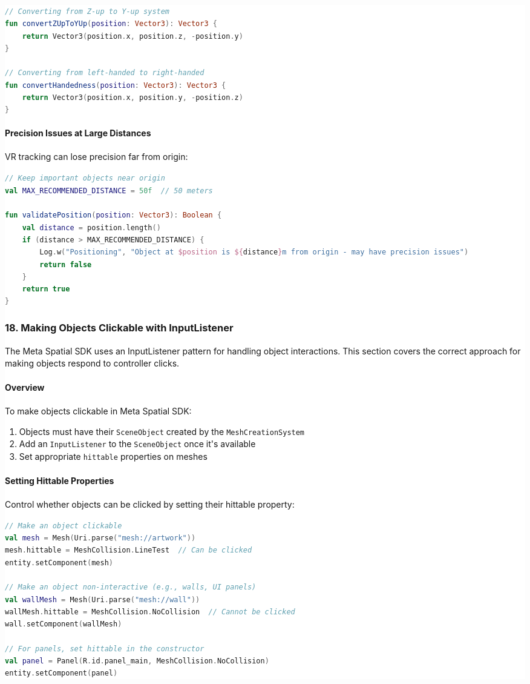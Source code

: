```kotlin
// Converting from Z-up to Y-up system
fun convertZUpToYUp(position: Vector3): Vector3 {
    return Vector3(position.x, position.z, -position.y)
}

// Converting from left-handed to right-handed
fun convertHandedness(position: Vector3): Vector3 {
    return Vector3(position.x, position.y, -position.z)
}
```

#### Precision Issues at Large Distances

VR tracking can lose precision far from origin:

```kotlin
// Keep important objects near origin
val MAX_RECOMMENDED_DISTANCE = 50f  // 50 meters

fun validatePosition(position: Vector3): Boolean {
    val distance = position.length()
    if (distance > MAX_RECOMMENDED_DISTANCE) {
        Log.w("Positioning", "Object at $position is ${distance}m from origin - may have precision issues")
        return false
    }
    return true
}
```

### 18. Making Objects Clickable with InputListener

The Meta Spatial SDK uses an InputListener pattern for handling object interactions. This section covers the correct approach for making objects respond to controller clicks.

#### Overview

To make objects clickable in Meta Spatial SDK:
1. Objects must have their `SceneObject` created by the `MeshCreationSystem`
2. Add an `InputListener` to the `SceneObject` once it's available
3. Set appropriate `hittable` properties on meshes

#### Setting Hittable Properties

Control whether objects can be clicked by setting their hittable property:

```kotlin
// Make an object clickable
val mesh = Mesh(Uri.parse("mesh://artwork"))
mesh.hittable = MeshCollision.LineTest  // Can be clicked
entity.setComponent(mesh)

// Make an object non-interactive (e.g., walls, UI panels)
val wallMesh = Mesh(Uri.parse("mesh://wall"))
wallMesh.hittable = MeshCollision.NoCollision  // Cannot be clicked
wall.setComponent(wallMesh)

// For panels, set hittable in the constructor
val panel = Panel(R.id.panel_main, MeshCollision.NoCollision)
entity.setComponent(panel)
```
